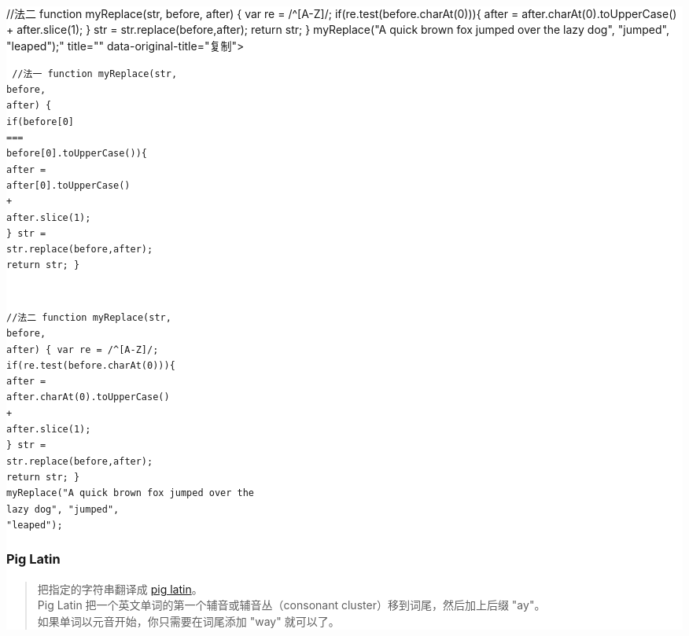 
//法二
function myReplace(str, before, after) {
  var re = /^[A-Z]/;
  if(re.test(before.charAt(0))){
    after = after.charAt(0).toUpperCase() + after.slice(1);
  }
  str = str.replace(before,after);
  return str;
}
myReplace(&quot;A quick brown fox jumped over the lazy dog&quot;, &quot;jumped&quot;, &quot;leaped&quot;);" title="" data-original-title="复制"></span>
      <span type="button" class="saveToNote code-tool" data-toggle="tooltip" data-placement="top" title="" data-original-title="放进笔记"></span>
      </div>
      </div><pre class="hljs coq"><code>
//法一
function myReplace(str, <span class="hljs-built_in">before</span>, <span class="hljs-built_in">after</span>) {
    <span class="hljs-keyword">if</span>(<span class="hljs-built_in">before</span>[<span class="hljs-number">0</span>] === <span class="hljs-built_in">before</span>[<span class="hljs-number">0</span>].toUpperCase()){
        <span class="hljs-built_in">after</span> = <span class="hljs-built_in">after</span>[<span class="hljs-number">0</span>].toUpperCase() + <span class="hljs-built_in">after</span>.slice(<span class="hljs-number">1</span>);
    }
    str = str.<span class="hljs-built_in">replace</span>(<span class="hljs-built_in">before</span>,<span class="hljs-built_in">after</span>);
    <span class="hljs-keyword">return</span> str;
}


//法二
function myReplace(str, <span class="hljs-built_in">before</span>, <span class="hljs-built_in">after</span>) {
  var re = /^[A-Z]/;
  <span class="hljs-keyword">if</span>(re.test(<span class="hljs-built_in">before</span>.charAt(<span class="hljs-number">0</span>))){
    <span class="hljs-built_in">after</span> = <span class="hljs-built_in">after</span>.charAt(<span class="hljs-number">0</span>).toUpperCase() + <span class="hljs-built_in">after</span>.slice(<span class="hljs-number">1</span>);
  }
  str = str.<span class="hljs-built_in">replace</span>(<span class="hljs-built_in">before</span>,<span class="hljs-built_in">after</span>);
  <span class="hljs-keyword">return</span> str;
}
myReplace(<span class="hljs-string">"A quick brown fox jumped over the lazy dog"</span>, <span class="hljs-string">"jumped"</span>, <span class="hljs-string">"leaped"</span>);</code></pre>
<h3 id="articleHeader4">Pig Latin</h3>
<blockquote><p>把指定的字符串翻译成 <a href="http://en.wikipedia.org/wiki/Pig_Latin" rel="nofollow noreferrer" target="_blank">pig latin</a>。<br>Pig Latin 把一个英文单词的第一个辅音或辅音丛（consonant cluster）移到词尾，然后加上后缀 "ay"。<br>如果单词以元音开始，你只需要在词尾添加 "way" 就可以了。</p></blockquote>
<div class="widget-codetool" style="display:none;">
      <div class="widget-codetool--inner">
      <span class="selectCode code-tool" data-toggle="tooltip" data-placement="top" title="" data-original-title="全选"></span>
      <span type="button" class="copyCode code-tool" data-toggle="tooltip" data-placement="top" data-clipboard-text="function translate(str) {
    var myStr = '';
    var regex = /[aeiou]/gi;
    if(str[0].match(regex)){
        myStr = str + 'way';
    }else{
        var index = str.indexOf(str.match(regex)[0]);
        myStr = str.substr(index) + str.substring(0,index) + 'ay';